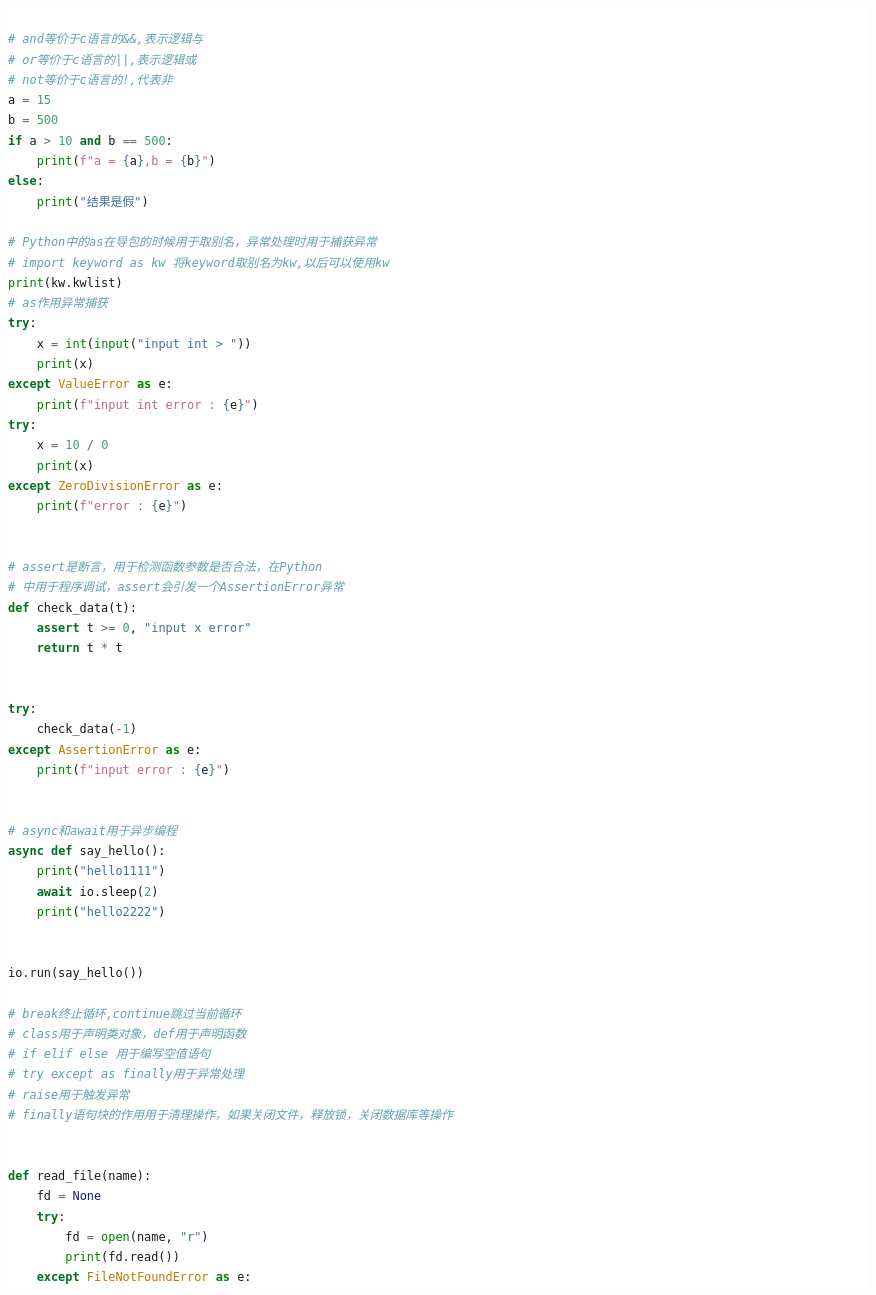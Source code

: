```python

# and等价于c语言的&&,表示逻辑与
# or等价于c语言的||,表示逻辑或
# not等价于c语言的!,代表非
a = 15
b = 500
if a > 10 and b == 500:
    print(f"a = {a},b = {b}")
else:
    print("结果是假")

# Python中的as在导包的时候用于取别名，异常处理时用于捕获异常
# import keyword as kw 将keyword取别名为kw,以后可以使用kw
print(kw.kwlist)
# as作用异常捕获
try:
    x = int(input("input int > "))
    print(x)
except ValueError as e:
    print(f"input int error : {e}")
try:
    x = 10 / 0
    print(x)
except ZeroDivisionError as e:
    print(f"error : {e}")


# assert是断言，用于检测函数参数是否合法，在Python
# 中用于程序调试，assert会引发一个AssertionError异常
def check_data(t):
    assert t >= 0, "input x error"
    return t * t


try:
    check_data(-1)
except AssertionError as e:
    print(f"input error : {e}")


# async和await用于异步编程
async def say_hello():
    print("hello1111")
    await io.sleep(2)
    print("hello2222")


io.run(say_hello())

# break终止循环,continue跳过当前循环
# class用于声明类对象，def用于声明函数
# if elif else 用于编写空值语句
# try except as finally用于异常处理
# raise用于触发异常
# finally语句块的作用用于清理操作，如果关闭文件，释放锁，关闭数据库等操作


def read_file(name):
    fd = None
    try:
        fd = open(name, "r")
        print(fd.read())
    except FileNotFoundError as e:
```